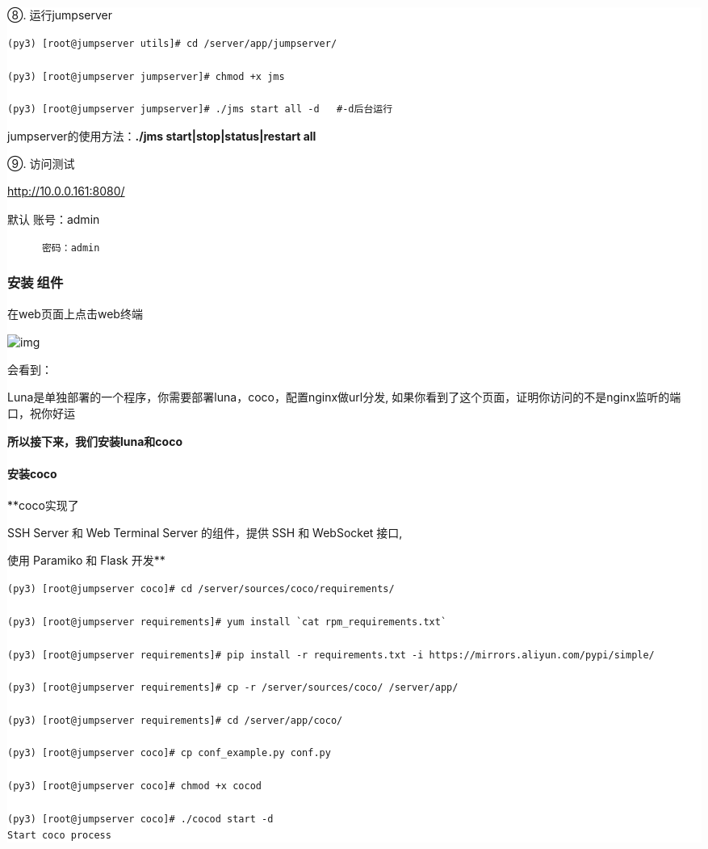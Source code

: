 ⑧. 运行jumpserver

```
(py3) [root@jumpserver utils]# cd /server/app/jumpserver/

(py3) [root@jumpserver jumpserver]# chmod +x jms 

(py3) [root@jumpserver jumpserver]# ./jms start all -d   #-d后台运行
```

jumpserver的使用方法：**./jms start|stop|status|restart all**

⑨. 访问测试

http://10.0.0.161:8080/

默认 账号：admin

```
      密码：admin
```

### 安装 组件

在web页面上点击web终端

![img](https://img2018.cnblogs.com/blog/1432454/201907/1432454-20190715222836991-1345371007.png)

会看到：

Luna是单独部署的一个程序，你需要部署luna，coco，配置nginx做url分发, 如果你看到了这个页面，证明你访问的不是nginx监听的端口，祝你好运

**所以接下来，我们安装luna和coco**

#### 安装coco

**coco实现了

SSH Server 和 Web Terminal Server 的组件，提供 SSH 和 WebSocket 接口,

使用 Paramiko 和 Flask 开发**

```
(py3) [root@jumpserver coco]# cd /server/sources/coco/requirements/

(py3) [root@jumpserver requirements]# yum install `cat rpm_requirements.txt`

(py3) [root@jumpserver requirements]# pip install -r requirements.txt -i https://mirrors.aliyun.com/pypi/simple/

(py3) [root@jumpserver requirements]# cp -r /server/sources/coco/ /server/app/

(py3) [root@jumpserver requirements]# cd /server/app/coco/

(py3) [root@jumpserver coco]# cp conf_example.py conf.py

(py3) [root@jumpserver coco]# chmod +x cocod 

(py3) [root@jumpserver coco]# ./cocod start -d
Start coco process
```
